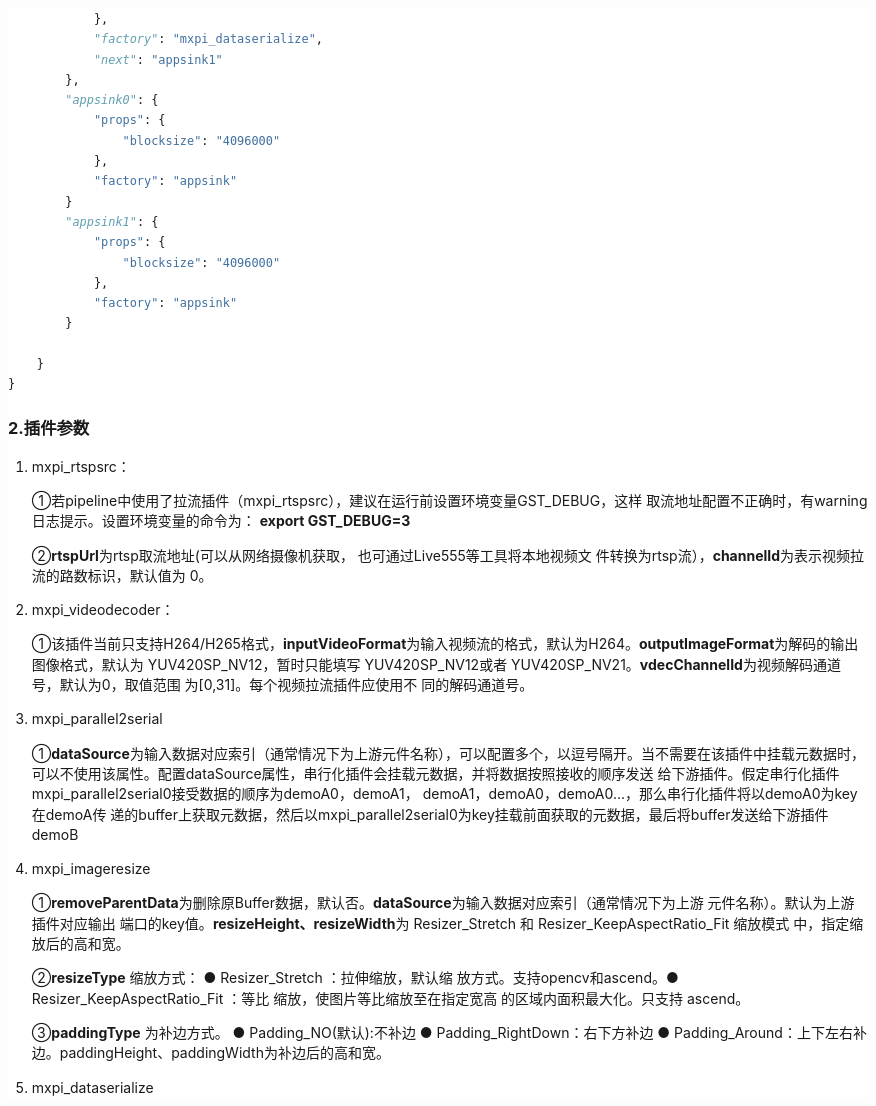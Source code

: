 ```python
            },
            "factory": "mxpi_dataserialize",
            "next": "appsink1"
        },
        "appsink0": {
            "props": {
                "blocksize": "4096000"
            },
            "factory": "appsink"
        }
        "appsink1": {
            "props": {
                "blocksize": "4096000"
            },
            "factory": "appsink"
        }

    }
}
```



### 2.插件参数

1. mxpi_rtspsrc：

   ①若pipeline中使用了拉流插件（mxpi_rtspsrc），建议在运行前设置环境变量GST_DEBUG，这样 取流地址配置不正确时，有warning日志提示。设置环境变量的命令为： **export GST_DEBUG=3** 

   ②**rtspUrl**为rtsp取流地址(可以从网络摄像机获取， 也可通过Live555等工具将本地视频文 件转换为rtsp流），**channelId**为表示视频拉流的路数标识，默认值为 0。

2. mxpi_videodecoder：

   ①该插件当前只支持H264/H265格式，**inputVideoFormat**为输入视频流的格式，默认为H264。**outputImageFormat**为解码的输出图像格式，默认为 YUV420SP_NV12，暂时只能填写 YUV420SP_NV12或者 YUV420SP_NV21。**vdecChannelId**为视频解码通道号，默认为0，取值范围 为[0,31]。每个视频拉流插件应使用不 同的解码通道号。

4. mxpi_parallel2serial

   ①**dataSource**为输入数据对应索引（通常情况下为上游元件名称），可以配置多个，以逗号隔开。当不需要在该插件中挂载元数据时，可以不使用该属性。配置dataSource属性，串行化插件会挂载元数据，并将数据按照接收的顺序发送 给下游插件。假定串行化插件mxpi_parallel2serial0接受数据的顺序为demoA0，demoA1， demoA1，demoA0，demoA0...，那么串行化插件将以demoA0为key在demoA传 递的buffer上获取元数据，然后以mxpi_parallel2serial0为key挂载前面获取的元数据，最后将buffer发送给下游插件demoB

5. mxpi_imageresize

   ①**removeParentData**为删除原Buffer数据，默认否。**dataSource**为输入数据对应索引（通常情况下为上游 元件名称）。默认为上游插件对应输出 端口的key值。**resizeHeight、resizeWidth**为 Resizer_Stretch 和 Resizer_KeepAspectRatio_Fit 缩放模式 中，指定缩放后的高和宽。

   ②**resizeType** 缩放方式： ● Resizer_Stretch ：拉伸缩放，默认缩 放方式。支持opencv和ascend。● Resizer_KeepAspectRatio_Fit ：等比 缩放，使图片等比缩放至在指定宽高 的区域内面积最大化。只支持 ascend。

   ③**paddingType** 为补边方式。 ● Padding_NO(默认):不补边 ● Padding_RightDown：右下方补边 ● Padding_Around：上下左右补边。paddingHeight、paddingWidth为补边后的高和宽。

6. mxpi_dataserialize

